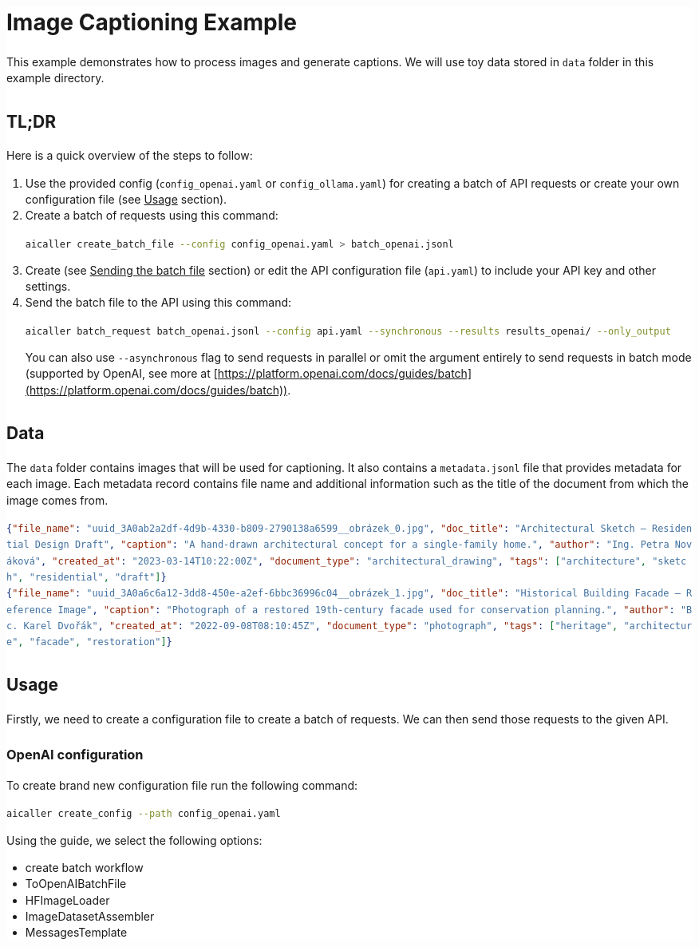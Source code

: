 # Image Captioning Example

This example demonstrates how to process images and generate captions. We will use toy data stored in `data` folder in this example directory.

## TL;DR
Here is a quick overview of the steps to follow:
1. Use the provided config (`config_openai.yaml` or `config_ollama.yaml`) for creating a batch of API requests or create your own configuration file (see [Usage](#usage) section).
2. Create a batch of requests using this command:
   ```bash
   aicaller create_batch_file --config config_openai.yaml > batch_openai.jsonl
   ```
3. Create (see [Sending the batch file](#sending-the-batch-file) section) or edit the API configuration file (`api.yaml`) to include your API key and other settings.
4. Send the batch file to the API using this command:
   ```bash
   aicaller batch_request batch_openai.jsonl --config api.yaml --synchronous --results results_openai/ --only_output
   ```
   You can also use `--asynchronous` flag to send requests in parallel or omit the argument entirely to send requests in batch mode (supported by OpenAI, see more at [https://platform.openai.com/docs/guides/batch](https://platform.openai.com/docs/guides/batch)).


## Data
The `data` folder contains images that will be used for captioning. It also contains a `metadata.jsonl` file that provides metadata for each image. Each metadata record contains file name and additional information such as the title of the document from which the image comes from.

```json lines
{"file_name": "uuid_3A0ab2a2df-4d9b-4330-b809-2790138a6599__obrázek_0.jpg", "doc_title": "Architectural Sketch – Residential Design Draft", "caption": "A hand-drawn architectural concept for a single-family home.", "author": "Ing. Petra Nováková", "created_at": "2023-03-14T10:22:00Z", "document_type": "architectural_drawing", "tags": ["architecture", "sketch", "residential", "draft"]}
{"file_name": "uuid_3A0a6c6a12-3dd8-450e-a2ef-6bbc36996c04__obrázek_1.jpg", "doc_title": "Historical Building Facade – Reference Image", "caption": "Photograph of a restored 19th-century facade used for conservation planning.", "author": "Bc. Karel Dvořák", "created_at": "2022-09-08T08:10:45Z", "document_type": "photograph", "tags": ["heritage", "architecture", "facade", "restoration"]}
```
## Usage
Firstly, we need to create a configuration file to create a batch of requests. We can then send those requests to the given API.

### OpenAI configuration
To create brand new configuration file run the following command:
```bash
aicaller create_config --path config_openai.yaml
```
Using the guide, we select the following options:
* create batch workflow
* ToOpenAIBatchFile
* HFImageLoader
* ImageDatasetAssembler
* MessagesTemplate

